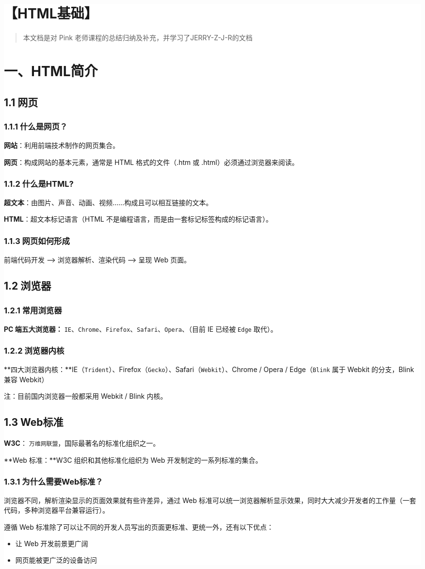 # 【HTML基础】

> 本文档是对 Pink 老师课程的总结归纳及补充，并学习了JERRY-Z-J-R的文档 

# 一、HTML简介

## 1.1 网页

### 1.1.1 什么是网页？

**网站**：利用前端技术制作的网页集合。

**网页**：构成网站的基本元素，通常是 HTML 格式的文件（.htm 或 .html）必须通过浏览器来阅读。

### 1.1.2 什么是HTML?

**超文本**：由图片、声音、动画、视频……构成且可以相互链接的文本。

**HTML**：超文本标记语言（HTML 不是编程语言，而是由一套标记标签构成的标记语言）。

### 1.1.3 网页如何形成

前端代码开发 ——> 浏览器解析、渲染代码 ——> 呈现 Web 页面。

## 1.2 浏览器

### 1.2.1 常用浏览器

**PC 端五大浏览器：** `IE`、`Chrome`、`Firefox`、`Safari`、`Opera`、（目前 IE 已经被 `Edge` 取代）。

### 1.2.2 浏览器内核

**四大浏览器内核：**IE（`Trident`）、Firefox（`Gecko`）、Safari（`Webkit`）、Chrome / Opera / Edge（`Blink` 属于 Webkit 的分支，Blink 兼容 Webkit）

注：目前国内浏览器一般都采用 Webkit / Blink 内核。

## 1.3 Web标准

**W3C**： `万维网联盟`，国际最著名的标准化组织之一。

**Web 标准：**W3C 组织和其他标准化组织为 Web 开发制定的一系列标准的集合。

### 1.3.1 为什么需要Web标准？

浏览器不同，解析渲染显示的页面效果就有些许差异，通过 Web 标准可以统一浏览器解析显示效果，同时大大减少开发者的工作量（一套代码，多种浏览器平台兼容运行）。

遵循 Web 标准除了可以让不同的开发人员写出的页面更标准、更统一外，还有以下优点：

- 让 Web 开发前景更广阔

- 网页能被更广泛的设备访问
